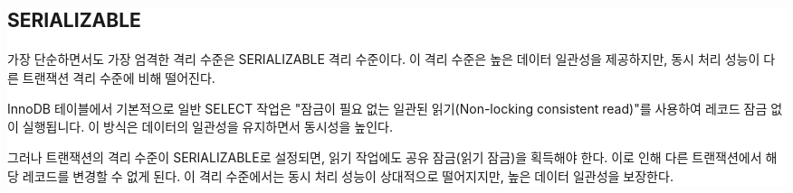 ## SERIALIZABLE
가장 단순하면서도 가장 엄격한 격리 수준은 SERIALIZABLE 격리 수준이다. 이 격리 수준은 높은 데이터 일관성을 제공하지만, 동시 처리 성능이 다른 트랜잭션 격리 수준에 비해 떨어진다.

InnoDB 테이블에서 기본적으로 일반 SELECT 작업은 "잠금이 필요 없는 일관된 읽기(Non-locking consistent read)"를 사용하여 레코드 잠금 없이 실행됩니다. 이 방식은 데이터의 일관성을 유지하면서 동시성을 높인다.

그러나 트랜잭션의 격리 수준이 SERIALIZABLE로 설정되면, 읽기 작업에도 공유 잠금(읽기 잠금)을 획득해야 한다. 이로 인해 다른 트랜잭션에서 해당 레코드를 변경할 수 없게 된다. 이 격리 수준에서는 동시 처리 성능이 상대적으로 떨어지지만, 높은 데이터 일관성을 보장한다.
